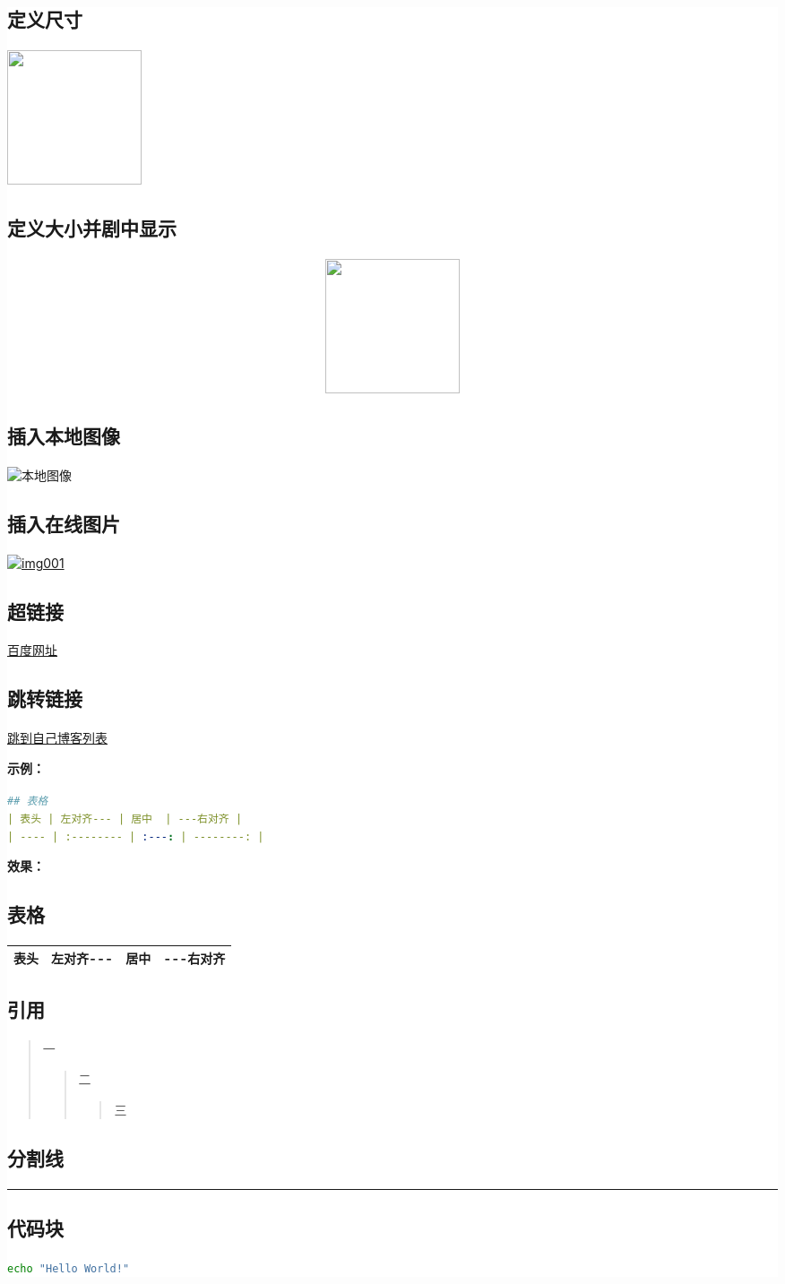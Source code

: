 ## 定义尺寸
<img width = '150' height = '150' src= "https://图片地址"/>

## 定义大小并剧中显示
<div align=center><img width = '150' height = '150' src="https://图片地址"/></div>

## 插入本地图像
![本地图像](2022-06-11-13-20-13.png)

## 插入在线图片
<a href="https://ibb.co/b50x1zq"><img src="https://i.ibb.co/b50x1zq/img001.jpg" alt="img001" border="0" /></a>



## 超链接
[百度网址](https://www.baidu.com)

## 跳转链接
<a href="https://www.cnblogs.com/MeiCheng/" target="_blank">跳到自己博客列表</a> 


**示例：**
```yaml
## 表格
| 表头 | 左对齐--- | 居中  | ---右对齐 |
| ---- | :-------- | :---: | --------: |
```
**效果：**
## 表格
| 表头 | 左对齐--- | 居中  | ---右对齐 |
| ---- | :-------- | :---: | --------: |


## 引用
>一
>>二
>>>三

## 分割线
---

## 代码块
```bash
echo "Hello World!"
```
